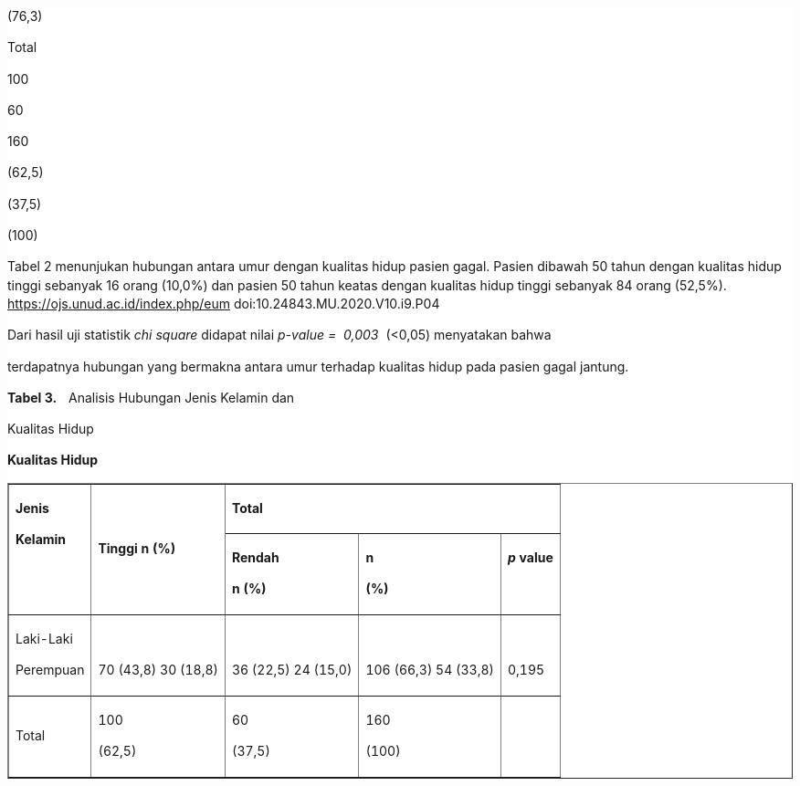 <p><span class="font4">(76,3)</span></p></td></tr>
<tr><td rowspan="2" style="vertical-align:middle;">
<p><span class="font4">Total</span></p></td><td style="vertical-align:bottom;">
<p><span class="font4">100</span></p></td><td style="vertical-align:bottom;">
<p><span class="font4">60</span></p></td><td style="vertical-align:bottom;">
<p><span class="font4">160</span></p></td><td style="vertical-align:top;"></td></tr>
<tr><td style="vertical-align:bottom;">
<p><span class="font4">(62,5)</span></p></td><td style="vertical-align:bottom;">
<p><span class="font4">(37,5)</span></p></td><td style="vertical-align:bottom;">
<p><span class="font4">(100)</span></p></td><td style="vertical-align:top;"></td></tr>
</table>
<p><span class="font4">Tabel 2 menunjukan hubungan antara umur dengan kualitas hidup pasien gagal. Pasien dibawah 50 tahun dengan kualitas hidup tinggi sebanyak 16 orang (10,0%) dan pasien 50 tahun keatas dengan kualitas hidup tinggi sebanyak 84 orang (52,5%). </span><a href="https://ojs.unud.ac.id/index.php/eum"><span class="font2">https://ojs.unud.ac.id/index.php/eum</span></a><span class="font2"> doi:10.24843.MU.2020.V10.i9.P04</span></p>
<p><span class="font4">Dari hasil uji statistik </span><span class="font4" style="font-style:italic;">chi square</span><span class="font4"> didapat nilai </span><span class="font4" style="font-style:italic;">p-value = &nbsp;0,003</span><span class="font4"> &nbsp;(&lt;0,05) menyatakan bahwa</span></p>
<p><span class="font4">terdapatnya hubungan yang bermakna antara umur terhadap kualitas hidup pada pasien gagal jantung.</span></p>
<p><span class="font4" style="font-weight:bold;">Tabel 3. &nbsp;&nbsp;&nbsp;</span><span class="font4">Analisis Hubungan Jenis Kelamin dan</span></p>
<p><span class="font4">Kualitas Hidup</span></p>
<p><span class="font4" style="font-weight:bold;">Kualitas Hidup</span></p>
<table border="1">
<tr><td rowspan="2" style="vertical-align:top;">
<p><span class="font4" style="font-weight:bold;">Jenis</span></p>
<p><span class="font4" style="font-weight:bold;">Kelamin</span></p></td><td rowspan="2" style="vertical-align:middle;">
<p><span class="font4" style="font-weight:bold;">Tinggi n (%)</span></p></td><td colspan="3" style="vertical-align:top;">
<p><span class="font4" style="font-weight:bold;">Total</span></p></td></tr>
<tr><td style="vertical-align:middle;">
<p><span class="font4" style="font-weight:bold;">Rendah</span></p>
<p><span class="font4" style="font-weight:bold;">n (%)</span></p></td><td style="vertical-align:bottom;">
<p><span class="font4" style="font-weight:bold;">n</span></p>
<p><span class="font4" style="font-weight:bold;">(%)</span></p></td><td style="vertical-align:top;">
<p><span class="font4" style="font-weight:bold;font-style:italic;">p </span><span class="font4" style="font-weight:bold;">value</span></p></td></tr>
<tr><td style="vertical-align:middle;">
<p><span class="font4">Laki-Laki</span></p>
<p><span class="font4">Perempuan</span></p></td><td style="vertical-align:bottom;">
<p><span class="font4">70 (43,8) 30 (18,8)</span></p></td><td style="vertical-align:bottom;">
<p><span class="font4">36 (22,5) 24 (15,0)</span></p></td><td style="vertical-align:bottom;">
<p><span class="font4">106 (66,3) 54 (33,8)</span></p></td><td style="vertical-align:bottom;">
<p><span class="font4">0,195</span></p></td></tr>
<tr><td style="vertical-align:middle;">
<p><span class="font4">Total</span></p></td><td style="vertical-align:bottom;">
<p><span class="font4">100</span></p>
<p><span class="font4">(62,5)</span></p></td><td style="vertical-align:bottom;">
<p><span class="font4">60</span></p>
<p><span class="font4">(37,5)</span></p></td><td style="vertical-align:bottom;">
<p><span class="font4">160</span></p>
<p><span class="font4">(100)</span></p></td><td style="vertical-align:top;"></td></tr>
</table>